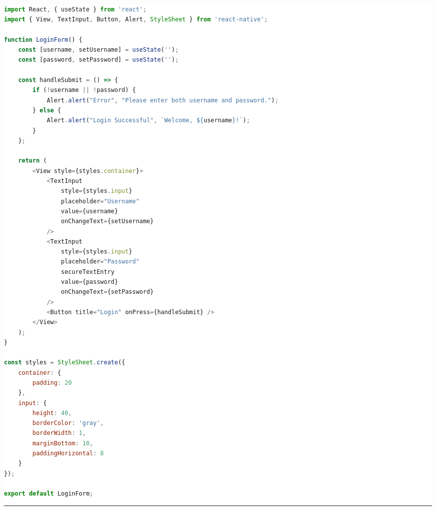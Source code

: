    ```javascript
   import React, { useState } from 'react';
   import { View, TextInput, Button, Alert, StyleSheet } from 'react-native';

   function LoginForm() {
       const [username, setUsername] = useState('');
       const [password, setPassword] = useState('');

       const handleSubmit = () => {
           if (!username || !password) {
               Alert.alert("Error", "Please enter both username and password.");
           } else {
               Alert.alert("Login Successful", `Welcome, ${username}!`);
           }
       };

       return (
           <View style={styles.container}>
               <TextInput
                   style={styles.input}
                   placeholder="Username"
                   value={username}
                   onChangeText={setUsername}
               />
               <TextInput
                   style={styles.input}
                   placeholder="Password"
                   secureTextEntry
                   value={password}
                   onChangeText={setPassword}
               />
               <Button title="Login" onPress={handleSubmit} />
           </View>
       );
   }

   const styles = StyleSheet.create({
       container: {
           padding: 20
       },
       input: {
           height: 40,
           borderColor: 'gray',
           borderWidth: 1,
           marginBottom: 10,
           paddingHorizontal: 8
       }
   });

   export default LoginForm;
   ```

---